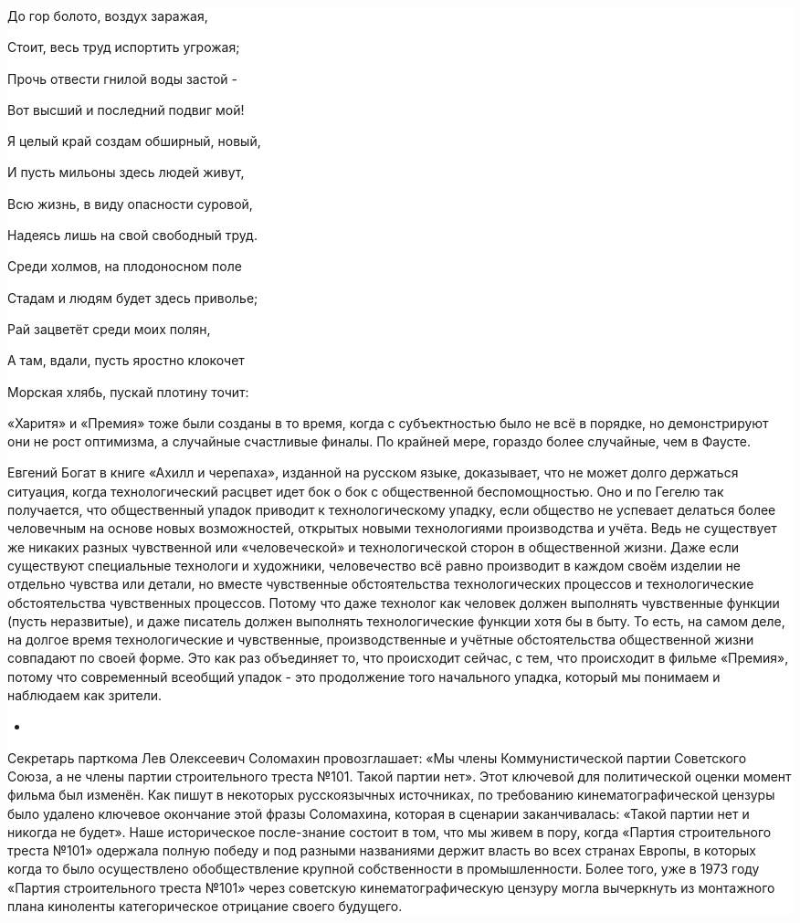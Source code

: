 До гор болото, воздух заражая,

Стоит, весь труд испортить угрожая;

Прочь отвести гнилой воды застой -

Вот высший и последний подвиг мой!

Я целый край создам обширный, новый,

И пусть мильоны здесь людей живут,

Всю жизнь, в виду опасности суровой,

Надеясь лишь на свой свободный труд.

Среди холмов, на плодоносном поле

Стадам и людям будет здесь приволье;

Рай зацветёт среди моих полян,

А там, вдали, пусть яростно клокочет

Морская хлябь, пускай плотину точит:

«Харитя» и «Премия» тоже были созданы в то время, когда с субъектностью было не всё в порядке, но демонстрируют они не рост оптимизма, а случайные счастливые финалы. По крайней мере, гораздо более случайные, чем в Фаусте.

Евгений Богат в книге «Ахилл и черепаха», изданной на русском языке, доказывает, что не может долго держаться ситуация, когда технологический расцвет идет бок о бок с общественной беспомощностью. Оно и по Гегелю так получается, что общественный упадок приводит к технологическому упадку, если общество не успевает делаться более человечным на основе новых возможностей, открытых новыми технологиями производства и учёта. Ведь не существует же никаких разных чувственной или «человеческой» и технологической сторон в общественной жизни. Даже если существуют специальные технологи и художники, человечество всё равно производит в каждом своём изделии не отдельно чувства или детали, но вместе чувственные обстоятельства технологических процессов и технологические обстоятельства чувственных процессов. Потому что даже технолог как человек должен выполнять чувственные функции (пусть неразвитые), и даже писатель должен выполнять технологические функции хотя бы в быту. То есть, на самом деле, на долгое время технологические и чувственные, производственные и учётные обстоятельства общественной жизни совпадают по своей форме. Это как раз объединяет то, что происходит сейчас, с тем, что происходит в фильме «Премия», потому что современный всеобщий упадок - это продолжение того начального упадка, который мы понимаем и наблюдаем как зрители.

*

Секретарь парткома Лев Олексеевич Соломахин провозглашает: «Мы члены Коммунистической партии Советского Союза, а не члены партии строительного треста №101. Такой партии нет». Этот ключевой для политической оценки момент фильма был изменён. Как пишут в некоторых русскоязычных источниках, по требованию кинематографической цензуры было удалено ключевое окончание этой фразы Соломахина, которая в сценарии заканчивалась: «Такой партии нет и никогда не будет». Наше историческое после-знание состоит в том, что мы живем в пору, когда «Партия строительного треста №101» одержала полную победу и под разными названиями держит власть во всех странах Европы, в которых когда то было осуществлено обобществление крупной собственности в промышленности. Более того, уже в 1973 году «Партия строительного треста №101» через советскую кинематографическую цензуру могла вычеркнуть из монтажного плана киноленты категорическое отрицание своего будущего.
